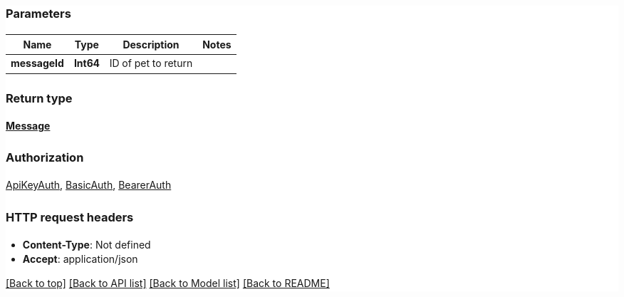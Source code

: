 ### Parameters

Name | Type | Description  | Notes
------------- | ------------- | ------------- | -------------
 **messageId** | **Int64** | ID of pet to return | 

### Return type

[**Message**](Message.md)

### Authorization

[ApiKeyAuth](../README.md#ApiKeyAuth), [BasicAuth](../README.md#BasicAuth), [BearerAuth](../README.md#BearerAuth)

### HTTP request headers

 - **Content-Type**: Not defined
 - **Accept**: application/json

[[Back to top]](#) [[Back to API list]](../README.md#documentation-for-api-endpoints) [[Back to Model list]](../README.md#documentation-for-models) [[Back to README]](../README.md)


